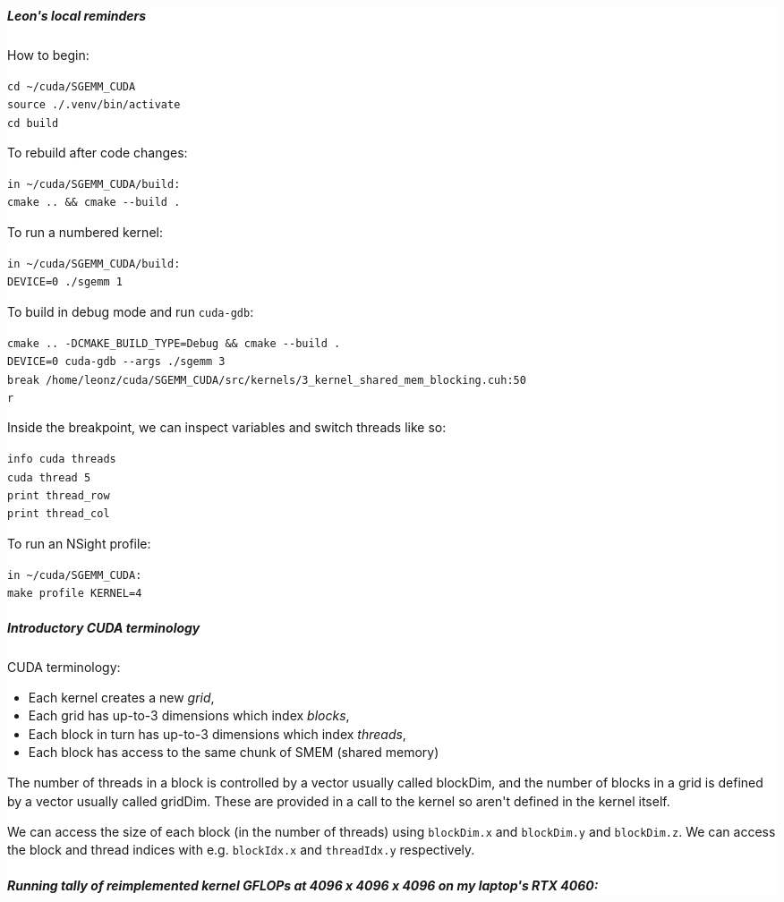 ##### Leon's local reminders

How to begin:
```
cd ~/cuda/SGEMM_CUDA
source ./.venv/bin/activate
cd build
```

To rebuild after code changes:
```
in ~/cuda/SGEMM_CUDA/build:
cmake .. && cmake --build .
```

To run a numbered kernel:
```
in ~/cuda/SGEMM_CUDA/build:
DEVICE=0 ./sgemm 1
```

To build in debug mode and run `cuda-gdb`:
```
cmake .. -DCMAKE_BUILD_TYPE=Debug && cmake --build .
DEVICE=0 cuda-gdb --args ./sgemm 3
break /home/leonz/cuda/SGEMM_CUDA/src/kernels/3_kernel_shared_mem_blocking.cuh:50
r
```
Inside the breakpoint, we can inspect variables and switch threads like so:
```
info cuda threads
cuda thread 5
print thread_row
print thread_col
```
To run an NSight profile:
```
in ~/cuda/SGEMM_CUDA:
make profile KERNEL=4
```
##### Introductory CUDA terminology

CUDA terminology:

* Each kernel creates a new *grid*,
* Each grid has up-to-3 dimensions which index *blocks*,
* Each block in turn has up-to-3 dimensions which index *threads*,
* Each block has access to the same chunk of SMEM (shared memory)

The number of threads in a block is controlled by a vector usually called blockDim, and the number of blocks in a grid is defined by a vector usually called gridDim. These are provided in a call to the kernel so aren't defined in the kernel itself.

We can access the size of each block (in the number of threads) using `blockDim.x` and `blockDim.y` and `blockDim.z`. We can access the block and thread indices with e.g. `blockIdx.x` and `threadIdx.y` respectively.
##### Running tally of reimplemented kernel GFLOPs at 4096 x 4096 x 4096 on my laptop's RTX 4060:
